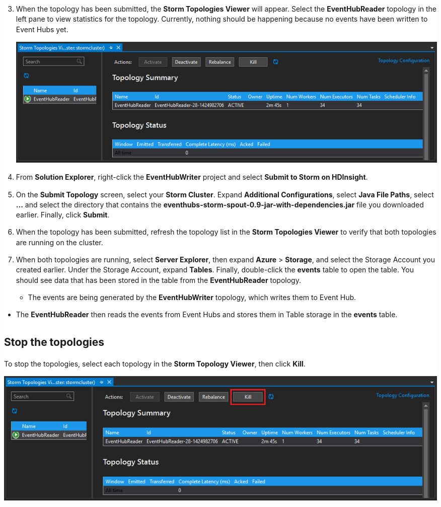 3. When the topology has been submitted, the **Storm Topologies Viewer** will appear. Select the **EventHubReader** topology in the left pane to view statistics for the topology. Currently, nothing should be happening because no events have been written to Event Hubs yet.

    ![example storage view](./media/hdinsight-storm-develop-csharp-event-hub-topology/topologyviewer.png)

4. From **Solution Explorer**, right-click the **EventHubWriter** project and select **Submit to Storm on HDInsight**.

5. On the **Submit Topology** screen, select your **Storm Cluster**. Expand **Additional Configurations**, select **Java File Paths**, select **...** and select the directory that contains the **eventhubs-storm-spout-0.9-jar-with-dependencies.jar** file you downloaded earlier. Finally, click **Submit**.

6. When the topology has been submitted, refresh the topology list in the **Storm Topologies Viewer** to verify that both topologies are running on the cluster.

7. When both topologies are running, select **Server Explorer**, then expand **Azure** > **Storage**, and select the Storage Account you created earlier. Under the Storage Account, expand **Tables**. Finally, double-click the **events** table to open the table. You should see data that has been stored in the table from the **EventHubReader** topology.

   * The events are being generated by the **EventHubWriter** topology, which writes them to Event Hub.

* The **EventHubReader** then reads the events from Event Hubs and stores them in Table storage in the **events** table.



## Stop the topologies
To stop the topologies, select each topology in the **Storm Topology Viewer**, then click **Kill**.

![image of killing a topology](./media/hdinsight-storm-develop-csharp-event-hub-topology/killtopology.png)
